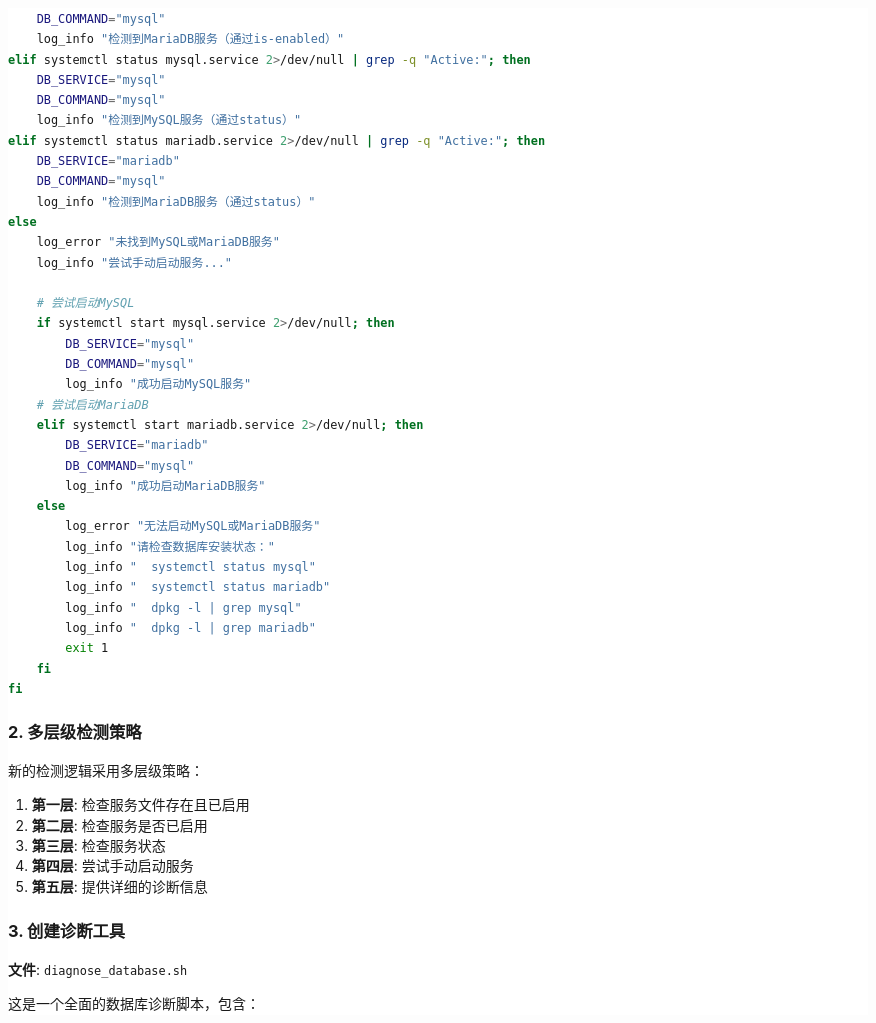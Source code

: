 ```bash
    DB_COMMAND="mysql"
    log_info "检测到MariaDB服务（通过is-enabled）"
elif systemctl status mysql.service 2>/dev/null | grep -q "Active:"; then
    DB_SERVICE="mysql"
    DB_COMMAND="mysql"
    log_info "检测到MySQL服务（通过status）"
elif systemctl status mariadb.service 2>/dev/null | grep -q "Active:"; then
    DB_SERVICE="mariadb"
    DB_COMMAND="mysql"
    log_info "检测到MariaDB服务（通过status）"
else
    log_error "未找到MySQL或MariaDB服务"
    log_info "尝试手动启动服务..."
    
    # 尝试启动MySQL
    if systemctl start mysql.service 2>/dev/null; then
        DB_SERVICE="mysql"
        DB_COMMAND="mysql"
        log_info "成功启动MySQL服务"
    # 尝试启动MariaDB
    elif systemctl start mariadb.service 2>/dev/null; then
        DB_SERVICE="mariadb"
        DB_COMMAND="mysql"
        log_info "成功启动MariaDB服务"
    else
        log_error "无法启动MySQL或MariaDB服务"
        log_info "请检查数据库安装状态："
        log_info "  systemctl status mysql"
        log_info "  systemctl status mariadb"
        log_info "  dpkg -l | grep mysql"
        log_info "  dpkg -l | grep mariadb"
        exit 1
    fi
fi
```

### 2. 多层级检测策略

新的检测逻辑采用多层级策略：

1. **第一层**: 检查服务文件存在且已启用
2. **第二层**: 检查服务是否已启用
3. **第三层**: 检查服务状态
4. **第四层**: 尝试手动启动服务
5. **第五层**: 提供详细的诊断信息

### 3. 创建诊断工具

**文件**: `diagnose_database.sh`

这是一个全面的数据库诊断脚本，包含：
